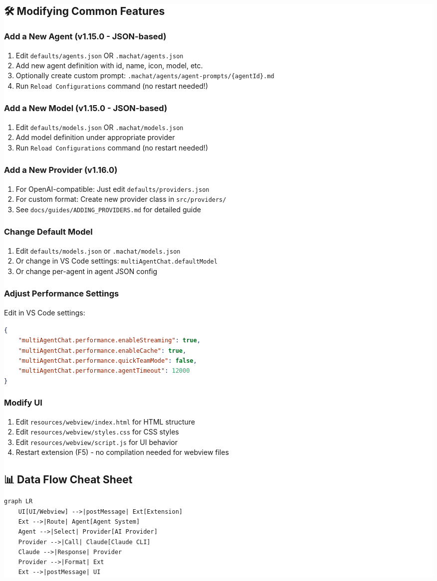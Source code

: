 ## 🛠️ Modifying Common Features

### Add a New Agent (v1.15.0 - JSON-based)

1. Edit `defaults/agents.json` OR `.machat/agents.json`
2. Add new agent definition with id, name, icon, model, etc.
3. Optionally create custom prompt: `.machat/agents/agent-prompts/{agentId}.md`
4. Run `Reload Configurations` command (no restart needed!)

### Add a New Model (v1.15.0 - JSON-based)

1. Edit `defaults/models.json` OR `.machat/models.json`
2. Add model definition under appropriate provider
3. Run `Reload Configurations` command (no restart needed!)

### Add a New Provider (v1.16.0)

1. For OpenAI-compatible: Just edit `defaults/providers.json`
2. For custom format: Create new provider class in `src/providers/`
3. See `docs/guides/ADDING_PROVIDERS.md` for detailed guide

### Change Default Model

1. Edit `defaults/models.json` or `.machat/models.json`
2. Or change in VS Code settings: `multiAgentChat.defaultModel`
3. Or change per-agent in agent JSON config

### Adjust Performance Settings

Edit in VS Code settings:
```json
{
    "multiAgentChat.performance.enableStreaming": true,
    "multiAgentChat.performance.enableCache": true,
    "multiAgentChat.performance.quickTeamMode": false,
    "multiAgentChat.performance.agentTimeout": 12000
}
```

### Modify UI

1. Edit `resources/webview/index.html` for HTML structure
2. Edit `resources/webview/styles.css` for CSS styles
3. Edit `resources/webview/script.js` for UI behavior
4. Restart extension (F5) - no compilation needed for webview files

## 📊 Data Flow Cheat Sheet

```mermaid
graph LR
    UI[UI/Webview] -->|postMessage| Ext[Extension]
    Ext -->|Route| Agent[Agent System]
    Agent -->|Select| Provider[AI Provider]
    Provider -->|Call| Claude[Claude CLI]
    Claude -->|Response| Provider
    Provider -->|Format| Ext
    Ext -->|postMessage| UI
```
